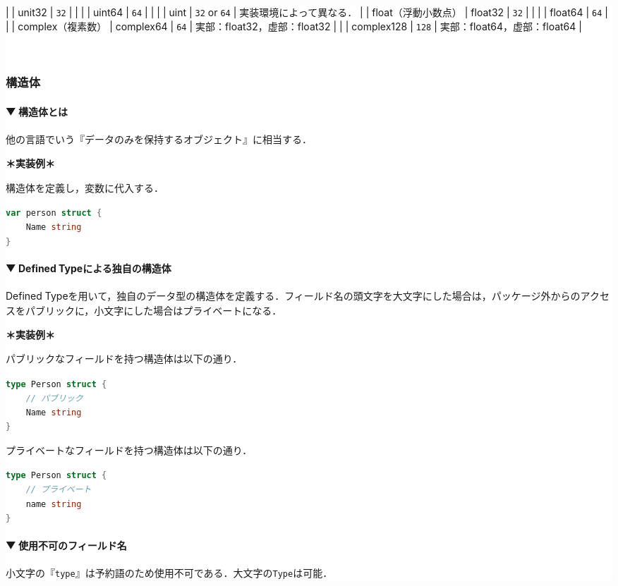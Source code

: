 |                      | unit32     | ```32```             |                              |
|                      | uint64     | ```64```             |                              |
|                      | uint       | ```32``` or ```64``` | 実装環境によって異なる．     |
| float（浮動小数点）  | float32    | ```32```             |                              |
|                      | float64    | ```64```             |                              |
| complex（複素数）    | complex64  | ```64```             | 実部：float32，虚部：float32 |
|                      | complex128 | ```128```            | 実部：float64，虚部：float64 |

<br>

### 構造体

#### ▼ 構造体とは

他の言語でいう『データのみを保持するオブジェクト』に相当する．

**＊実装例＊**

構造体を定義し，変数に代入する．

```go
var person struct {
    Name string
}
```

#### ▼ Defined Typeによる独自の構造体

Defined Typeを用いて，独自のデータ型の構造体を定義する．フィールド名の頭文字を大文字にした場合は，パッケージ外からのアクセスをパブリックに，小文字にした場合はプライベートになる．

**＊実装例＊**

パブリックなフィールドを持つ構造体は以下の通り．

```go
type Person struct {
	// パブリック
	Name string
}
```

プライベートなフィールドを持つ構造体は以下の通り．

```go
type Person struct {
	// プライベート
	name string
}
```

#### ▼ 使用不可のフィールド名

小文字の『```type```』は予約語のため使用不可である．大文字の```Type```は可能．
